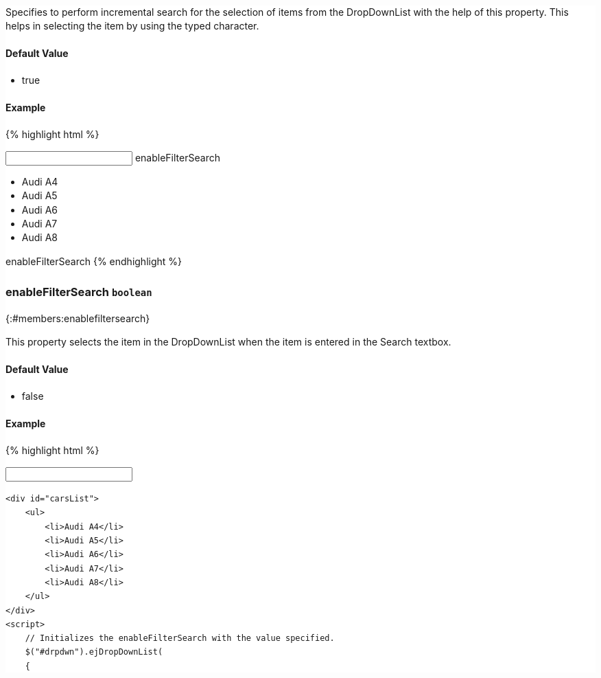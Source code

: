 


Specifies to perform incremental search for the selection of items from the DropDownList with the help of this property. This helps in selecting the item by using the typed character.


#### Default Value




* true




#### Example



{% highlight html %}
 
<input type="text" id="drpdwn" /> 
 enableFilterSearch 
 <div id="carsList">
   <ul>
      <li>Audi A4</li>
      <li>Audi A5</li>
      <li>Audi A6</li>
      <li>Audi A7</li>
      <li>Audi A8</li>
   </ul>
 </div>enableFilterSearch <script>          
// Initializes the enableIncrementalSearch with the value specified.
$("#drpdwn").ejDropDownList({targetID: "carsList",enableIncrementalSearch: true });
</script>{% endhighlight %}

### enableFilterSearch  `boolean`
{:#members:enablefiltersearch}




This property selects the item in the DropDownList when the item is entered in the Search textbox.


#### Default Value




* false




#### Example



{% highlight html %}
 
<input type="text" id="drpdwn" />

    <div id="carsList">
        <ul>
            <li>Audi A4</li>
            <li>Audi A5</li>
            <li>Audi A6</li>
            <li>Audi A7</li>
            <li>Audi A8</li>
        </ul>
    </div>
    <script>
        // Initializes the enableFilterSearch with the value specified.
        $("#drpdwn").ejDropDownList(
        { 